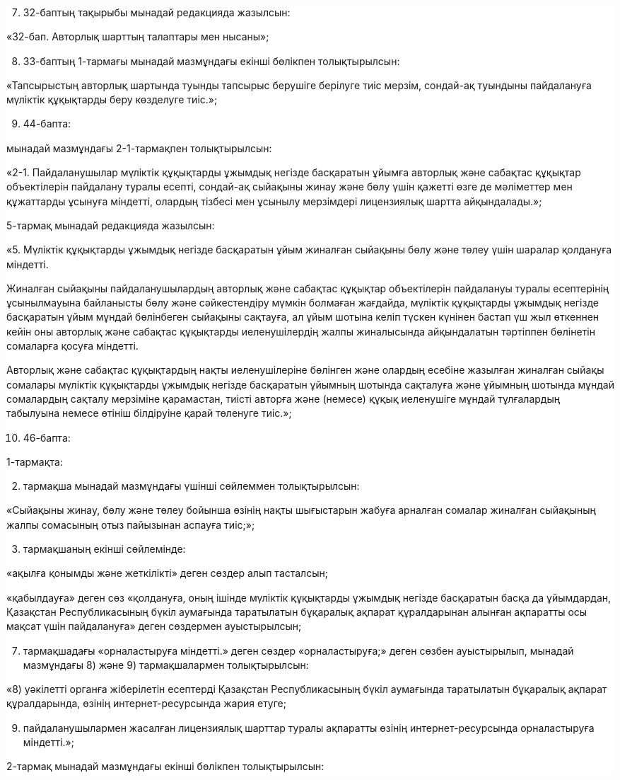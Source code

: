 7) 32-баптың тақырыбы мынадай редакцияда жазылсын:

«32-бап. Авторлық шарттың талаптары мен нысаны»;

8) 33-баптың 1-тармағы мынадай мазмұндағы екінші бөлікпен толықтырылсын:

«Тапсырыстың авторлық шартында туынды тапсырыс берушіге берілуге тиіс мерзім, сондай-ақ туындыны пайдалануға мүліктік құқықтарды беру көзделуге тиіс.»;

9) 44-бапта:

мынадай мазмұндағы 2-1-тармақпен толықтырылсын:

«2-1. Пайдаланушылар мүліктік құқықтарды ұжымдық негізде басқаратын ұйымға авторлық және сабақтас құқықтар объектілерін пайдалану туралы есепті, сондай-ақ сыйақыны жинау және бөлу үшін қажетті өзге де мәліметтер мен құжаттарды ұсынуға міндетті, олардың тізбесі мен ұсынылу мерзімдері лицензиялық шартта айқындалады.»;

5-тармақ мынадай редакцияда жазылсын:

«5. Мүлiктiк құқықтарды ұжымдық негiзде басқаратын ұйым жиналған сыйақыны бөлу және төлеу үшін шаралар қолдануға міндетті.

Жиналған сыйақыны пайдаланушылардың авторлық және сабақтас құқықтар объектілерін пайдалануы туралы есептерінің ұсынылмауына байланысты бөлу және сәйкестендіру мүмкін болмаған жағдайда, мүлiктiк құқықтарды ұжымдық негізде басқаратын ұйым мұндай бөлінбеген сыйақыны сақтауға, ал ұйым шотына келіп түскен күнінен бастап үш жыл өткеннен кейін оны авторлық және сабақтас құқықтарды иеленушілердің жалпы жиналысында айқындалатын тәртіппен бөлінетін сомаларға қосуға міндетті.

Авторлық және сабақтас құқықтардың нақты иеленушілеріне бөлінген және олардың есебіне жазылған жиналған сыйақы сомалары мүлiктiк құқықтарды ұжымдық негізде басқаратын ұйымның шотында сақталуға және ұйымның шотында мұндай сомалардың сақталу мерзіміне қарамастан, тиісті авторға және (немесе) құқық иеленушіге мұндай тұлғалардың табылуына немесе өтініш білдіруіне қарай төленуге тиіс.»;

10) 46-бапта:

1-тармақта:

2) тармақша мынадай мазмұндағы үшінші сөйлеммен толықтырылсын:

«Сыйақыны жинау, бөлу және төлеу бойынша өзінің нақты шығыстарын жабуға арналған сомалар жиналған сыйақының жалпы сомасының отыз пайызынан аспауға тиіс;»;

3) тармақшаның екінші сөйлемінде:

«ақылға қонымды және жеткілікті» деген сөздер алып тасталсын;

«қабылдауға» деген сөз «қолдануға, оның ішінде мүліктік құқықтарды ұжымдық негізде басқаратын басқа да ұйымдардан, Қазақстан Республикасының бүкіл аумағында таратылатын бұқаралық ақпарат құралдарынан алынған ақпаратты осы мақсат үшін пайдалануға» деген сөздермен ауыстырылсын;

7) тармақшадағы «орналастыруға міндетті.» деген сөздер «орналастыруға;» деген сөзбен ауыстырылып, мынадай мазмұндағы 8) және 9) тармақшалармен толықтырылсын:

«8) уәкілетті органға жіберілетін есептерді Қазақстан Республикасының бүкіл аумағында таратылатын бұқаралық ақпарат құралдарында, өзінің интернет-ресурсында жария етуге;

9) пайдаланушылармен жасалған лицензиялық шарттар туралы ақпаратты өзінің интернет-ресурсында орналастыруға міндетті.»;

2-тармақ мынадай мазмұндағы екінші бөлікпен толықтырылсын:
